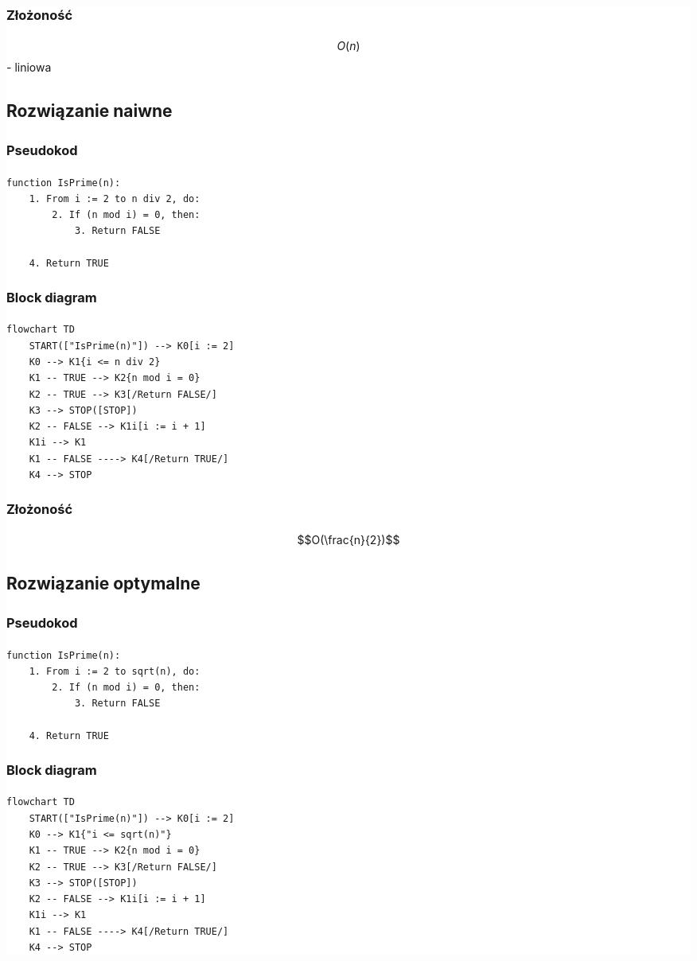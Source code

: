 ### Złożoność

$$O(n)$$ - liniowa

## Rozwiązanie  naiwne

### Pseudokod

```
function IsPrime(n):
    1. From i := 2 to n div 2, do:
        2. If (n mod i) = 0, then:
            3. Return FALSE
        
    4. Return TRUE
```

### Block diagram

```mermaid
flowchart TD
	START(["IsPrime(n)"]) --> K0[i := 2]
	K0 --> K1{i <= n div 2}
	K1 -- TRUE --> K2{n mod i = 0}
	K2 -- TRUE --> K3[/Return FALSE/]
	K3 --> STOP([STOP])
	K2 -- FALSE --> K1i[i := i + 1]
	K1i --> K1
	K1 -- FALSE ----> K4[/Return TRUE/]
	K4 --> STOP
```

### Złożoność

$$O(\frac{n}{2})$$ 

## Rozwiązanie optymalne

### Pseudokod

```
function IsPrime(n):
    1. From i := 2 to sqrt(n), do:
        2. If (n mod i) = 0, then:
            3. Return FALSE
        
    4. Return TRUE
```

### Block diagram

```mermaid
flowchart TD
	START(["IsPrime(n)"]) --> K0[i := 2]
	K0 --> K1{"i <= sqrt(n)"}
	K1 -- TRUE --> K2{n mod i = 0}
	K2 -- TRUE --> K3[/Return FALSE/]
	K3 --> STOP([STOP])
	K2 -- FALSE --> K1i[i := i + 1]
	K1i --> K1
	K1 -- FALSE ----> K4[/Return TRUE/]
	K4 --> STOP
```
